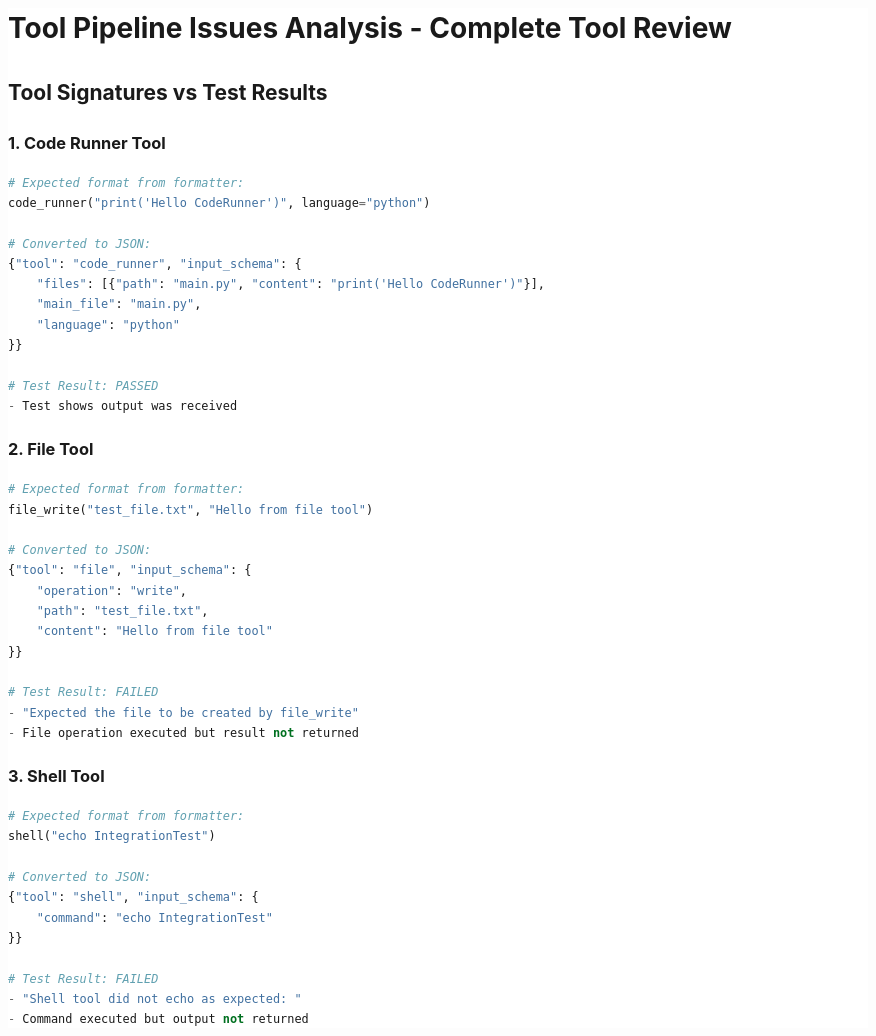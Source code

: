 # Tool Pipeline Issues Analysis - Complete Tool Review

## Tool Signatures vs Test Results

### 1. Code Runner Tool
```python
# Expected format from formatter:
code_runner("print('Hello CodeRunner')", language="python")

# Converted to JSON:
{"tool": "code_runner", "input_schema": {
    "files": [{"path": "main.py", "content": "print('Hello CodeRunner')"}],
    "main_file": "main.py",
    "language": "python"
}}

# Test Result: PASSED
- Test shows output was received
```

### 2. File Tool
```python
# Expected format from formatter:
file_write("test_file.txt", "Hello from file tool")

# Converted to JSON:
{"tool": "file", "input_schema": {
    "operation": "write",
    "path": "test_file.txt",
    "content": "Hello from file tool"
}}

# Test Result: FAILED
- "Expected the file to be created by file_write"
- File operation executed but result not returned
```

### 3. Shell Tool
```python
# Expected format from formatter:
shell("echo IntegrationTest")

# Converted to JSON:
{"tool": "shell", "input_schema": {
    "command": "echo IntegrationTest"
}}

# Test Result: FAILED
- "Shell tool did not echo as expected: "
- Command executed but output not returned
```
